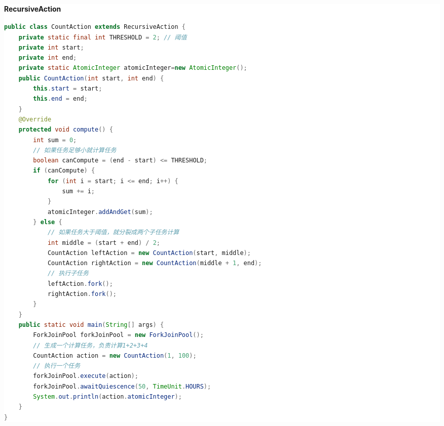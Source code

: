 **RecursiveAction**

```java
public class CountAction extends RecursiveAction {
	private static final int THRESHOLD = 2; // 阈值
	private int start;
	private int end;
	private static AtomicInteger atomicInteger=new AtomicInteger();
	public CountAction(int start, int end) {
		this.start = start;
		this.end = end;
	}
	@Override
	protected void compute() {
		int sum = 0;
		// 如果任务足够小就计算任务
		boolean canCompute = (end - start) <= THRESHOLD;
		if (canCompute) {
			for (int i = start; i <= end; i++) {
				sum += i;
			}
			atomicInteger.addAndGet(sum);
		} else {
			// 如果任务大于阈值，就分裂成两个子任务计算
			int middle = (start + end) / 2;
			CountAction leftAction = new CountAction(start, middle);
			CountAction rightAction = new CountAction(middle + 1, end);
			// 执行子任务
			leftAction.fork();
			rightAction.fork();
		}
	}
	public static void main(String[] args) {
		ForkJoinPool forkJoinPool = new ForkJoinPool();
		// 生成一个计算任务，负责计算1+2+3+4
		CountAction action = new CountAction(1, 100);
		// 执行一个任务
		forkJoinPool.execute(action);
		forkJoinPool.awaitQuiescence(50, TimeUnit.HOURS);
		System.out.println(action.atomicInteger);
	}
}
```

